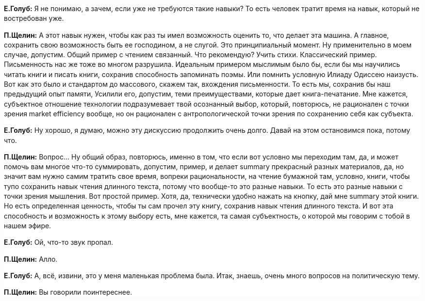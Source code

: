 **Е.Голуб:**
Я не понимаю, а зачем, если уже не требуются такие навыки?
То есть человек тратит время на навык, который не востребован уже.

**П.Щелин:**
А этот навык нужен, чтобы как раз ты имел возможность оценить то, что делает эта машина.
А главное, сохранить свою возможность быть ее господином, а не слугой.
Это принципиальный момент.
Ну применительно в моем случае, допустим.
Общий пример с чтением связанный.
Что рекомендую?
Учить стихи.
Классический пример.
Письменность нас же тоже во многом разрушила.
Идеальным примером мыслимым было бы, если бы мы научились читать книги и писать книги, сохранив способность запоминать поэмы.
Или помнить условную Илиаду Одиссею наизусть.
Вот как это было и стандартом до массового, скажем так, вхождения письменности.
То есть мы, сохранив бы наш предыдущий опыт памяти, Усилили его, допустим, теми преимуществами, которые дает книга-печатание.
Мне кажется, субъектное отношение технологии подразумевает твой осознанный выбор, который, повторюсь, не рационален с точки зрения market efficiency вообще, но он рационален с антропологической точки зрения по сохранению себя как субъекта.

**Е.Голуб:**
Ну хорошо, я думаю, можно эту дискуссию продолжить очень долго.
Давай на этом остановимся пока, потому что.

**П.Щелин:**
Вопрос...
Ну общий образ, повторюсь, именно в том, что если вот условно мы переходим там, да, и может помочь вам многое что-то суммировать, допустим, пример, и делает summary прекрасный разных материалов, да, но значит вам нужно самим тратить свое время, вопреки рациональности, на чтение бумажной там, условно, книги, чтобы тупо сохранить навык чтения длинного текста, потому что вообще-то это разные навыки.
То есть это разные навыки с точки зрения мышления.
Вот простой пример.
Хотя, да, технически удобно нажать на кнопку, дай мне summary этой книги.
Но есть определенная ценность, чтобы ты сам прочел эту книгу, сохранив навык чтения длинного текста.
И вот эта способность и возможность к этому выбору есть, мне кажется, та самая субъектность, о которой мы говорим с тобой в нашем эфире.

**Е.Голуб:**
Ой, что-то звук пропал.

**П.Щелин:**
Алло.

**Е.Голуб:**
А, всё, извини, это у меня маленькая проблема была.
Итак, знаешь, очень много вопросов на политическую тему.

**П.Щелин:**
Вы говорили поинтереснее.
